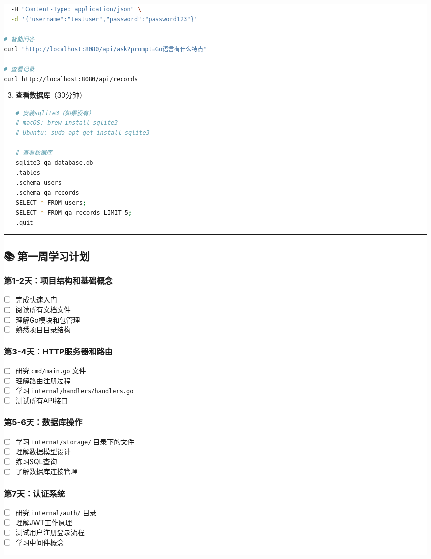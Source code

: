    ```bash
     -H "Content-Type: application/json" \
     -d '{"username":"testuser","password":"password123"}'
   
   # 智能问答
   curl "http://localhost:8080/api/ask?prompt=Go语言有什么特点"
   
   # 查看记录
   curl http://localhost:8080/api/records
   ```

3. **查看数据库**（30分钟）
   ```bash
   # 安装sqlite3（如果没有）
   # macOS: brew install sqlite3
   # Ubuntu: sudo apt-get install sqlite3
   
   # 查看数据库
   sqlite3 qa_database.db
   .tables
   .schema users
   .schema qa_records
   SELECT * FROM users;
   SELECT * FROM qa_records LIMIT 5;
   .quit
   ```

---

## 📚 第一周学习计划

### 第1-2天：项目结构和基础概念
- [ ] 完成快速入门
- [ ] 阅读所有文档文件
- [ ] 理解Go模块和包管理
- [ ] 熟悉项目目录结构

### 第3-4天：HTTP服务器和路由
- [ ] 研究 `cmd/main.go` 文件
- [ ] 理解路由注册过程
- [ ] 学习 `internal/handlers/handlers.go`
- [ ] 测试所有API接口

### 第5-6天：数据库操作
- [ ] 学习 `internal/storage/` 目录下的文件
- [ ] 理解数据模型设计
- [ ] 练习SQL查询
- [ ] 了解数据库连接管理

### 第7天：认证系统
- [ ] 研究 `internal/auth/` 目录
- [ ] 理解JWT工作原理
- [ ] 测试用户注册登录流程
- [ ] 学习中间件概念

---